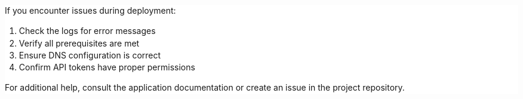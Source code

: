 If you encounter issues during deployment:
1. Check the logs for error messages
2. Verify all prerequisites are met
3. Ensure DNS configuration is correct
4. Confirm API tokens have proper permissions

For additional help, consult the application documentation or create an issue in the project repository.